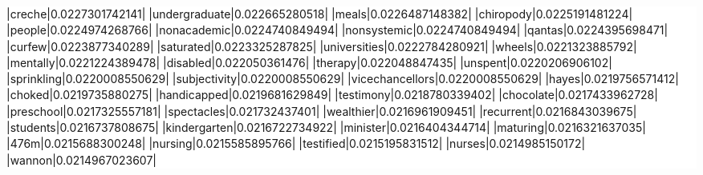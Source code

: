|creche|0.0227301742141|
|undergraduate|0.022665280518|
|meals|0.0226487148382|
|chiropody|0.0225191481224|
|people|0.0224974268766|
|nonacademic|0.0224740849494|
|nonsystemic|0.0224740849494|
|qantas|0.0224395698471|
|curfew|0.0223877340289|
|saturated|0.0223325287825|
|universities|0.0222784280921|
|wheels|0.0221323885792|
|mentally|0.0221224389478|
|disabled|0.022050361476|
|therapy|0.022048847435|
|unspent|0.0220206906102|
|sprinkling|0.0220008550629|
|subjectivity|0.0220008550629|
|vicechancellors|0.0220008550629|
|hayes|0.0219756571412|
|choked|0.0219735880275|
|handicapped|0.0219681629849|
|testimony|0.0218780339402|
|chocolate|0.0217433962728|
|preschool|0.0217325557181|
|spectacles|0.021732437401|
|wealthier|0.0216961909451|
|recurrent|0.0216843039675|
|students|0.0216737808675|
|kindergarten|0.0216722734922|
|minister|0.0216404344714|
|maturing|0.0216321637035|
|476m|0.0215688300248|
|nursing|0.0215585895766|
|testified|0.0215195831512|
|nurses|0.0214985150172|
|wannon|0.0214967023607|